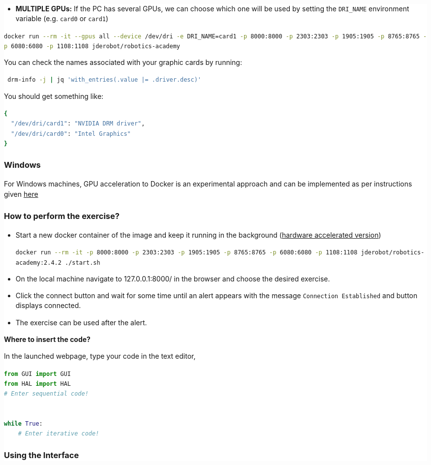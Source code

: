 - **MULTIPLE GPUs:** If the PC has several GPUs, we can choose which one will be used by setting the ```DRI_NAME``` environment variable (e.g. ```card0``` or ```card1```)
```bash
docker run --rm -it --gpus all --device /dev/dri -e DRI_NAME=card1 -p 8000:8000 -p 2303:2303 -p 1905:1905 -p 8765:8765 -p 6080:6080 -p 1108:1108 jderobot/robotics-academy
```
You can check the names associated with your graphic cards by running:
```bash
 drm-info -j | jq 'with_entries(.value |= .driver.desc)'
```
You should get something like:
```bash
{
  "/dev/dri/card1": "NVIDIA DRM driver",
  "/dev/dri/card0": "Intel Graphics"
}
```

### Windows
For Windows machines, GPU acceleration to Docker is an experimental approach and can be implemented as per instructions given [here](https://www.docker.com/blog/wsl-2-gpu-support-is-here/)

### How to perform the exercise?
- Start a new docker container of the image and keep it running in the background ([hardware accelerated version](#enable-gpu-acceleration))

	```bash
  docker run --rm -it -p 8000:8000 -p 2303:2303 -p 1905:1905 -p 8765:8765 -p 6080:6080 -p 1108:1108 jderobot/robotics-academy:2.4.2 ./start.sh
  ```

- On the local machine navigate to 127.0.0.1:8000/ in the browser and choose the desired exercise.

- Click the connect button and wait for some time until an alert appears with the message `Connection Established` and button displays connected. 

- The exercise can be used after the alert.

**Where to insert the code?**

In the launched webpage, type your code in the text editor,

```python
from GUI import GUI
from HAL import HAL
# Enter sequential code!


while True:
    # Enter iterative code!
```

### Using the Interface
